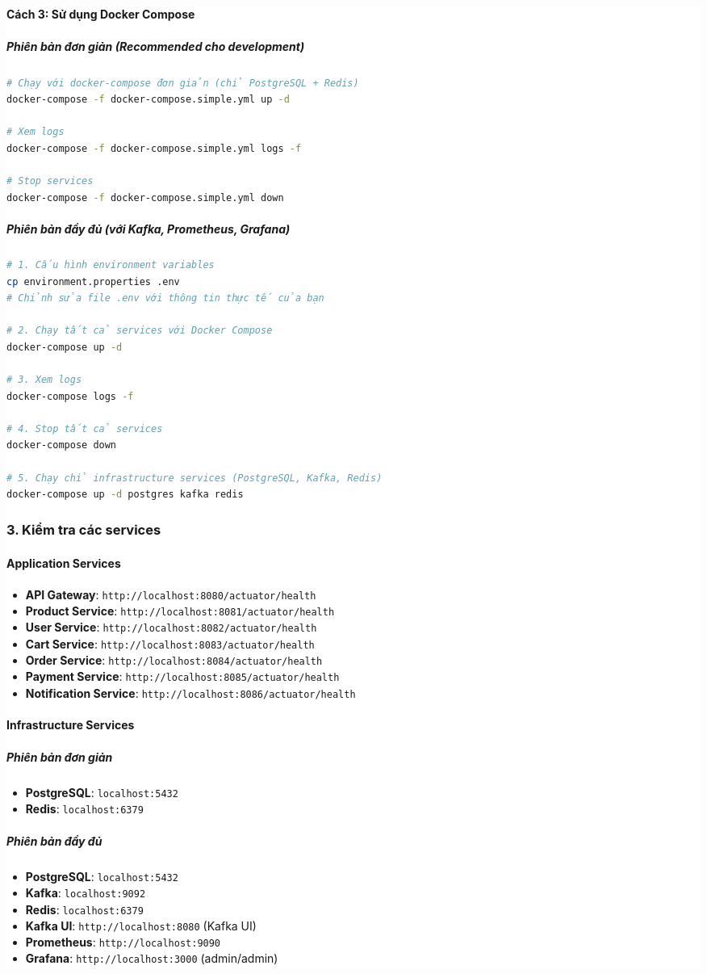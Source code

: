 #### Cách 3: Sử dụng Docker Compose

##### Phiên bản đơn giản (Recommended cho development)
```bash
# Chạy với docker-compose đơn giản (chỉ PostgreSQL + Redis)
docker-compose -f docker-compose.simple.yml up -d

# Xem logs
docker-compose -f docker-compose.simple.yml logs -f

# Stop services
docker-compose -f docker-compose.simple.yml down
```

##### Phiên bản đầy đủ (với Kafka, Prometheus, Grafana)
```bash
# 1. Cấu hình environment variables
cp environment.properties .env
# Chỉnh sửa file .env với thông tin thực tế của bạn

# 2. Chạy tất cả services với Docker Compose
docker-compose up -d

# 3. Xem logs
docker-compose logs -f

# 4. Stop tất cả services
docker-compose down

# 5. Chạy chỉ infrastructure services (PostgreSQL, Kafka, Redis)
docker-compose up -d postgres kafka redis
```

### 3. Kiểm tra các services

#### Application Services
- **API Gateway**: `http://localhost:8080/actuator/health`
- **Product Service**: `http://localhost:8081/actuator/health`
- **User Service**: `http://localhost:8082/actuator/health`
- **Cart Service**: `http://localhost:8083/actuator/health`
- **Order Service**: `http://localhost:8084/actuator/health`
- **Payment Service**: `http://localhost:8085/actuator/health`
- **Notification Service**: `http://localhost:8086/actuator/health`

#### Infrastructure Services

##### Phiên bản đơn giản
- **PostgreSQL**: `localhost:5432`
- **Redis**: `localhost:6379`

##### Phiên bản đầy đủ
- **PostgreSQL**: `localhost:5432`
- **Kafka**: `localhost:9092`
- **Redis**: `localhost:6379`
- **Kafka UI**: `http://localhost:8080` (Kafka UI)
- **Prometheus**: `http://localhost:9090`
- **Grafana**: `http://localhost:3000` (admin/admin)
